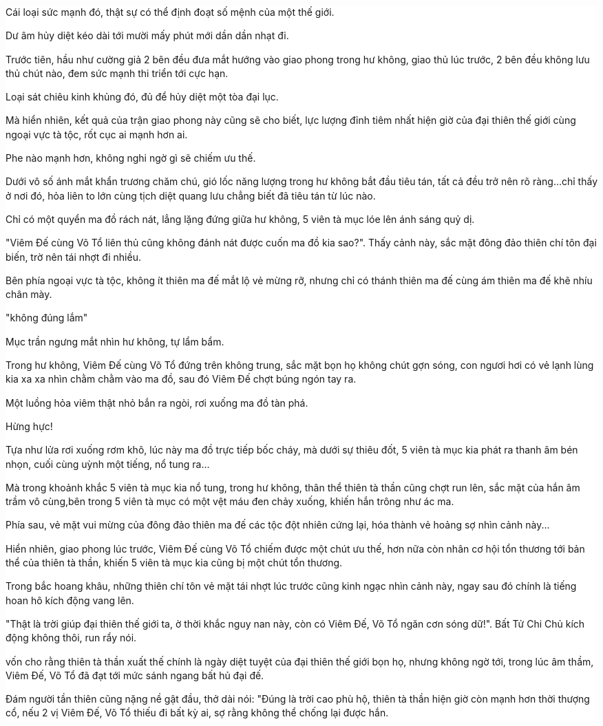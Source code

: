 Cái loại sức mạnh đó, thật sự có thể định đoạt số mệnh của một thế giới.

Dư âm hủy diệt kéo dài tới mười mấy phút mới dần dần nhạt đi.

Trước tiên, hầu như cường giả 2 bên đều đưa mắt hướng vào giao phong trong hư không, giao thủ lúc trước, 2 bên đều không lưu thủ chút nào, đem sức mạnh thi triển tới cực hạn.

Loại sát chiêu kinh khủng đó, đủ để hủy diệt một tòa đại lục.

Mà hiển nhiên, kết quả của trận giao phong này cũng sẽ cho biết, lực lượng đỉnh tiêm nhất hiện giờ của đại thiên thế giới cùng ngoại vực tà tộc, rốt cục ai mạnh hơn ai.

Phe nào mạnh hơn, không nghi ngờ gì sẽ chiếm ưu thế.

Dưới vô số ánh mắt khẩn trương chăm chú, gió lốc năng lượng trong hư không bắt đầu tiêu tán, tất cả đều trở nên rõ ràng...chỉ thấy ở nơi đó, hỏa liên to lớn cùng tịch diệt quang lưu chẳng biết đã tiêu tán từ lúc nào.

Chỉ có một quyển ma đồ rách nát, lẳng lặng đứng giữa hư không, 5 viên tà mục lóe lên ánh sáng quỷ dị.

"Viêm Đế cùng Võ Tổ liên thủ cũng không đánh nát được cuốn ma đồ kia sao?". Thấy cảnh này, sắc mặt đông đảo thiên chí tôn đại biến, trờ nên tái nhợt đi nhiều.

Bên phía ngoại vực tà tộc, không ít thiên ma đế mắt lộ vẻ mừng rỡ, nhưng chỉ có thánh thiên ma đế cùng ám thiên ma đế khẽ nhíu chân mày.

"không đúng lắm"

Mục trần ngưng mắt nhìn hư không, tự lẩm bẩm.

Trong hư không, Viêm Đế cùng Võ Tổ đứng trên không trung, sắc mặt bọn họ không chút gợn sóng, con ngươi hơi có vẻ lạnh lùng kia xa xa nhìn chằm chằm vào ma đồ, sau đó Viêm Đế chợt búng ngón tay ra.

Một luồng hỏa viêm thật nhỏ bắn ra ngòi, rơi xuống ma đồ tàn phá.

Hừng hực!

Tựa như lửa rơi xuống rơm khô, lúc này ma đồ trực tiếp bốc cháy, mà dưới sự thiêu đốt, 5 viên tà mục kia phát ra thanh âm bén nhọn, cuối cùng uỳnh một tiếng, nổ tung ra...

Mà trong khoảnh khắc 5 viên tà mục kia nổ tung, trong hư không, thân thể thiên tà thần cũng chợt run lên, sắc mặt của hắn âm trầm vô cùng,bên trong 5 viên tà mục có một vệt máu đen chảy xuống, khiến hắn trông như ác ma.

Phía sau, vẻ mặt vui mừng của đông đảo thiên ma đế các tộc đột nhiên cứng lại, hóa thành vẻ hoảng sợ nhìn cảnh này...

Hiển nhiên, giao phong lúc trước, Viêm Đế cùng Võ Tổ chiếm được một chút ưu thế, hơn nữa còn nhân cơ hội tổn thương tới bản thể của thiên tà thần, khiến 5 viên tà mục kia cũng bị một chút tổn thương.

Trong bắc hoang khâu, những thiên chí tôn vẻ mặt tái nhợt lúc trước cũng kinh ngạc nhìn cảnh này, ngay sau đó chính là tiếng hoan hô kích động vang lên.

"Thật là trời giúp đại thiên thế giới ta, ờ thời khắc nguy nan này, còn có Viêm Đế, Võ Tổ ngăn cơn sóng dữ!". Bất Tử Chi Chủ kích động không thôi, run rẩy nói.

vốn cho rằng thiên tà thần xuất thế chính là ngày diệt tuyệt của đại thiên thế giới bọn họ, nhưng không ngờ tới, trong lúc âm thầm, Viêm Đế, Võ Tổ đã đạt tới mức sánh ngang bất hủ đại đế.

Đám người tần thiên cũng nặng nề gật đầu, thở dài nói: "Đúng là trời cao phù hộ, thiên tà thần hiện giờ còn mạnh hơn thời thượng cổ, nếu 2 vị Viêm Đế, Võ Tổ thiếu đi bất kỳ ai, sợ rằng không thể chống lại được hắn.
